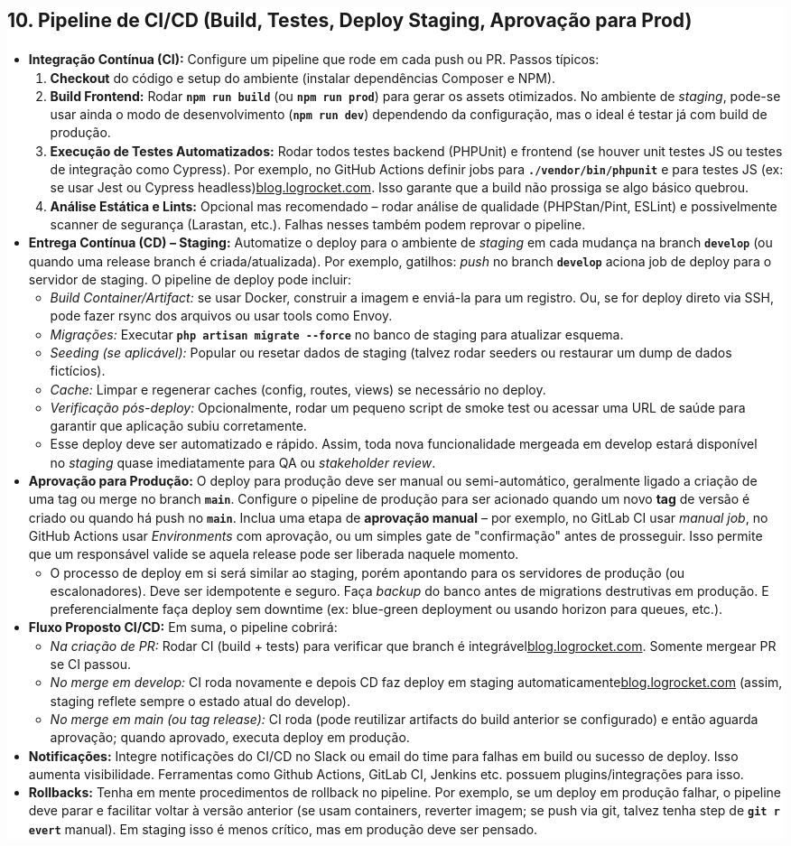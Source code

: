 ## **10. Pipeline de CI/CD (Build, Testes, Deploy Staging, Aprovação para Prod)**

- **Integração Contínua (CI):** Configure um pipeline que rode em cada push ou PR. Passos típicos:
    1. **Checkout** do código e setup do ambiente (instalar dependências Composer e NPM).
    2. **Build Frontend:** Rodar **`npm run build`** (ou **`npm run prod`**) para gerar os assets otimizados. No ambiente de *staging*, pode-se usar ainda o modo de desenvolvimento (**`npm run dev`**) dependendo da configuração, mas o ideal é testar já com build de produção.
    3. **Execução de Testes Automatizados:** Rodar todos testes backend (PHPUnit) e frontend (se houver unit testes JS ou testes de integração como Cypress). Por exemplo, no GitHub Actions definir jobs para **`./vendor/bin/phpunit`** e para testes JS (ex: se usar Jest ou Cypress headless)[blog.logrocket.com](https://blog.logrocket.com/how-to-create-a-ci-cd-for-a-laravel-application-using-github-actions/#:~:text=,bin%2Fjest). Isso garante que a build não prossiga se algo básico quebrou.
    4. **Análise Estática e Lints:** Opcional mas recomendado – rodar análise de qualidade (PHPStan/Pint, ESLint) e possivelmente scanner de segurança (Larastan, etc.). Falhas nesses também podem reprovar o pipeline.
- **Entrega Contínua (CD) – Staging:** Automatize o deploy para o ambiente de *staging* em cada mudança na branch **`develop`** (ou quando uma release branch é criada/atualizada). Por exemplo, gatilhos: *push* no branch **`develop`** aciona job de deploy para o servidor de staging. O pipeline de deploy pode incluir:
    - *Build Container/Artifact:* se usar Docker, construir a imagem e enviá-la para um registro. Ou, se for deploy direto via SSH, pode fazer rsync dos arquivos ou usar tools como Envoy.
    - *Migrações:* Executar **`php artisan migrate --force`** no banco de staging para atualizar esquema.
    - *Seeding (se aplicável):* Popular ou resetar dados de staging (talvez rodar seeders ou restaurar um dump de dados fictícios).
    - *Cache:* Limpar e regenerar caches (config, routes, views) se necessário no deploy.
    - *Verificação pós-deploy:* Opcionalmente, rodar um pequeno script de smoke test ou acessar uma URL de saúde para garantir que aplicação subiu corretamente.
    - Esse deploy deve ser automatizado e rápido. Assim, toda nova funcionalidade mergeada em develop estará disponível no *staging* quase imediatamente para QA ou *stakeholder review*.
- **Aprovação para Produção:** O deploy para produção deve ser manual ou semi-automático, geralmente ligado a criação de uma tag ou merge no branch **`main`**. Configure o pipeline de produção para ser acionado quando um novo **tag** de versão é criado ou quando há push no **`main`**. Inclua uma etapa de **aprovação manual** – por exemplo, no GitLab CI usar *manual job*, no GitHub Actions usar *Environments* com aprovação, ou um simples gate de "confirmação" antes de prosseguir. Isso permite que um responsável valide se aquela release pode ser liberada naquele momento.
    - O processo de deploy em si será similar ao staging, porém apontando para os servidores de produção (ou escalonadores). Deve ser idempotente e seguro. Faça *backup* do banco antes de migrations destrutivas em produção. E preferencialmente faça deploy sem downtime (ex: blue-green deployment ou usando horizon para queues, etc.).
- **Fluxo Proposto CI/CD:** Em suma, o pipeline cobrirá:
    - *Na criação de PR:* Rodar CI (build + tests) para verificar que branch é integrável[blog.logrocket.com](https://blog.logrocket.com/how-to-create-a-ci-cd-for-a-laravel-application-using-github-actions/#:~:text=In%20this%20article%2C%20we%20will,want%20to%20be%20able%20to). Somente mergear PR se CI passou.
    - *No merge em develop:* CI roda novamente e depois CD faz deploy em staging automaticamente[blog.logrocket.com](https://blog.logrocket.com/how-to-create-a-ci-cd-for-a-laravel-application-using-github-actions/#:~:text=,when%20a%20release%20is%20tagged) (assim, staging reflete sempre o estado atual do develop).
    - *No merge em main (ou tag release):* CI roda (pode reutilizar artifacts do build anterior se configurado) e então aguarda aprovação; quando aprovado, executa deploy em produção.
- **Notificações:** Integre notificações do CI/CD no Slack ou email do time para falhas em build ou sucesso de deploy. Isso aumenta visibilidade. Ferramentas como Github Actions, GitLab CI, Jenkins etc. possuem plugins/integrações para isso.
- **Rollbacks:** Tenha em mente procedimentos de rollback no pipeline. Por exemplo, se um deploy em produção falhar, o pipeline deve parar e facilitar voltar à versão anterior (se usam containers, reverter imagem; se push via git, talvez tenha step de **`git revert`** manual). Em staging isso é menos crítico, mas em produção deve ser pensado.
